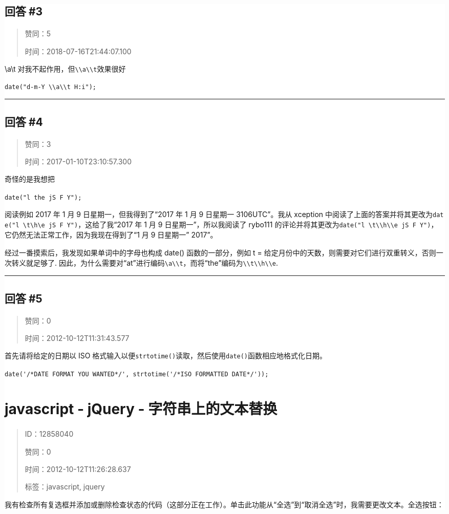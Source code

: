 ## 回答 #3

> 赞同：5
> 
> 时间：2018-07-16T21:44:07.100

\a\t 对我不起作用，但`\\a\\t`效果很好

`date("d-m-Y \\a\\t H:i");`

* * *

## 回答 #4

> 赞同：3
> 
> 时间：2017-01-10T23:10:57.300

奇怪的是我想把

`date("l the jS F Y");`

阅读例如 2017 年 1 月 9 日星期一，但我得到了“2017 年 1 月 9 日星期一 3106UTC”。我从 xception 中阅读了上面的答案并将其更改为`date("l \t\h\e jS F Y")`，这给了我“2017 年 1 月 9 日星期一”，所以我阅读了 rybo111 的评论并将其更改为`date("l \t\\h\\e jS F Y")`，它仍然无法正常工作，因为我现在得到了“1 月 9 日星期一” 2017”。

经过一番摸索后，我发现如果单词中的字母也构成 date() 函数的一部分，例如 t = 给定月份中的天数，则需要对它们进行双重转义，否则一次转义就足够了. 因此，为什么需要对“at”进行编码`\a\\t`，而将“the”编码为`\\t\\h\\e`.

* * *

## 回答 #5

> 赞同：0
> 
> 时间：2012-10-12T11:31:43.577

首先请将给定的日期以 ISO 格式输入以便`strtotime()`读取，然后使用`date()`函数相应地格式化日期。

```
date('/*DATE FORMAT YOU WANTED*/', strtotime('/*ISO FORMATTED DATE*/')); 
```

# javascript - jQuery - 字符串上的文本替换

> ID：12858040
> 
> 赞同：0
> 
> 时间：2012-10-12T11:26:28.637
> 
> 标签：javascript, jquery

我有检查所有复选框并添加或删除检查状态的代码（这部分正在工作）。单击此功能从“全选”到“取消全选”时，我需要更改文本。全选按钮：
